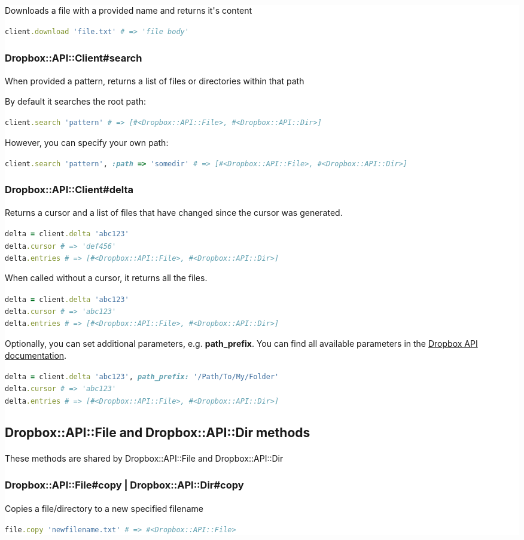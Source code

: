 Downloads a file with a provided name and returns it's content

```ruby
client.download 'file.txt' # => 'file body'
```

### Dropbox::API::Client#search

When provided a pattern, returns a list of files or directories within that path

By default it searches the root path:

```ruby
client.search 'pattern' # => [#<Dropbox::API::File>, #<Dropbox::API::Dir>]
```

However, you can specify your own path:

```ruby
client.search 'pattern', :path => 'somedir' # => [#<Dropbox::API::File>, #<Dropbox::API::Dir>]
```

### Dropbox::API::Client#delta

Returns a cursor and a list of files that have changed since the cursor was generated.

```ruby
delta = client.delta 'abc123'
delta.cursor # => 'def456'
delta.entries # => [#<Dropbox::API::File>, #<Dropbox::API::Dir>]
```

When called without a cursor, it returns all the files.

```ruby
delta = client.delta 'abc123'
delta.cursor # => 'abc123'
delta.entries # => [#<Dropbox::API::File>, #<Dropbox::API::Dir>]
```

Optionally, you can set additional parameters, e.g. **path_prefix**. You can find all available parameters in the [Dropbox API documentation](https://www.dropbox.com/developers/core/docs#delta).

```ruby
delta = client.delta 'abc123', path_prefix: '/Path/To/My/Folder'
delta.cursor # => 'abc123'
delta.entries # => [#<Dropbox::API::File>, #<Dropbox::API::Dir>]
```


Dropbox::API::File and Dropbox::API::Dir methods
----------------------------

These methods are shared by Dropbox::API::File and Dropbox::API::Dir

### Dropbox::API::File#copy | Dropbox::API::Dir#copy

Copies a file/directory to a new specified filename

```ruby
file.copy 'newfilename.txt' # => #<Dropbox::API::File>
```
